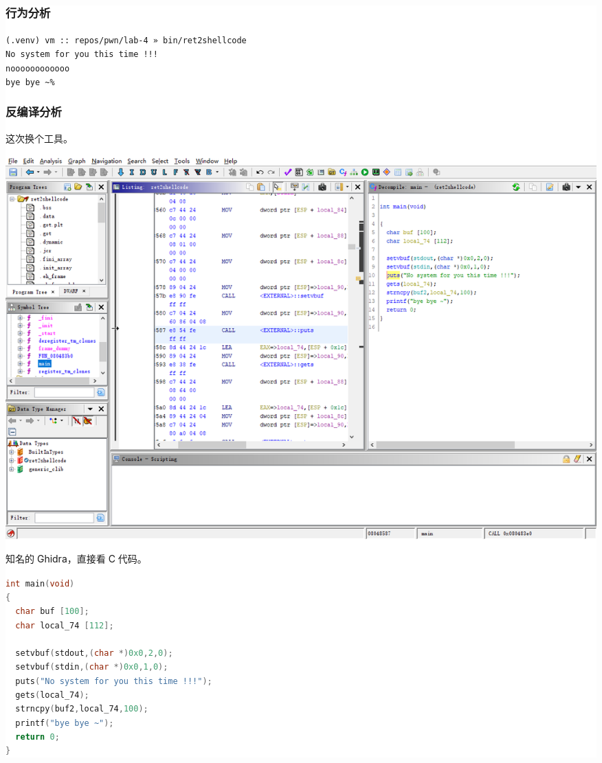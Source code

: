 ### 行为分析

```plaintext
(.venv) vm :: repos/pwn/lab-4 » bin/ret2shellcode
No system for you this time !!!
noooooooooooo
bye bye ~%
```

### 反编译分析

这次换个工具。

![image-20220823172802222](image-20220823172802222.png)

知名的 Ghidra，直接看 C 代码。

```c
int main(void)
{
  char buf [100];
  char local_74 [112];
  
  setvbuf(stdout,(char *)0x0,2,0);
  setvbuf(stdin,(char *)0x0,1,0);
  puts("No system for you this time !!!");
  gets(local_74);
  strncpy(buf2,local_74,100);
  printf("bye bye ~");
  return 0;
}
```

